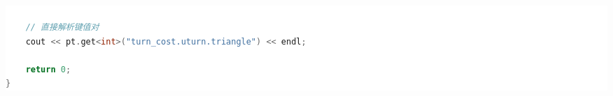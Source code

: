 ```cpp

    // 直接解析键值对
    cout << pt.get<int>("turn_cost.uturn.triangle") << endl;
 
    return 0;
}
```